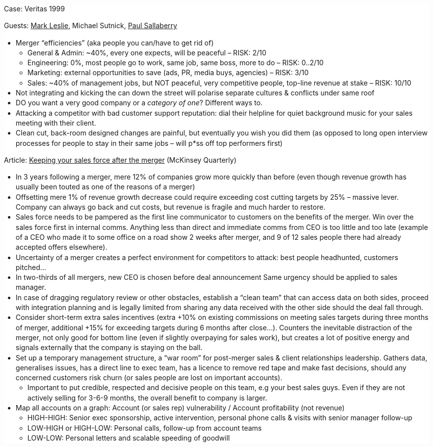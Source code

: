 Case: Veritas 1999
  
Guests: [Mark Leslie][17], Michael Sutnick, [Paul Sallaberry][18]

  * Merger &#8220;efficiencies&#8221; (aka people you can/have to get rid of) 
      * General & Admin: ~40%, every one expects, will be peaceful &#8211; RISK: 2/10
      * Engineering: 0%, most people go to work, same job, same boss, more to do &#8211; RISK: 0..2/10
      * Marketing: external opportunities to save (ads, PR, media buys, agencies) &#8211; RISK: 3/10
      * Sales: ~40% of management jobs, but NOT peaceful, very competitive people, top-line revenue at stake &#8211; RISK: 10/10
  * Not integrating and kicking the can down the street will polarise separate cultures & conflicts under same roof
  * DO you want a very good company or a _category of one_? Different ways to.
  * Attacking a competitor with bad customer support reputation: dial their helpline for quiet background music for your sales meeting with their client.
  * Clean cut, back-room designed changes are painful, but eventually you wish you did them (as opposed to long open interview processes for people to stay in their same jobs &#8211; will p*ss off top performers first)

Article: [Keeping your sales force after the merger][19] (McKinsey Quarterly)

  * In 3 years following a merger, mere 12% of companies grow more quickly than before (even though revenue growth has usually been touted as one of the reasons of a merger)
  * Offsetting mere 1% of revenue growth decrease could require exceeding cost cutting targets by 25% &#8211; massive lever. Company can always go back and cut costs, but revenue is fragile and much harder to restore.
  * Sales force needs to be pampered as the first line communicator to customers on the benefits of the merger. Win over the sales force first in internal comms. Anything less than direct and immediate comms from CEO is too little and too late (example of a CEO who made it to some office on a road show 2 weeks after merger, and 9 of 12 sales people there had already accepted offers elsewhere).
  * Uncertainty of a merger creates a perfect environment for competitors to attack: best people headhunted, customers pitched…
  * In two-thirds of all mergers, new CEO is chosen before deal announcement Same urgency should be applied to sales manager.
  * In case of dragging regulatory review or other obstacles, establish a &#8220;clean team&#8221; that can access data on both sides, proceed with integration planning and is legally limited from sharing any data received with the other side should the deal fall through.
  * Consider short-term extra sales incentives (extra +10% on existing commissions on meeting sales targets during three months of merger, additional +15% for exceeding targets during 6 months after close…). Counters the inevitable distraction of the merger, not only good for bottom line (even if slightly overpaying for sales work), but creates a lot of positive energy and signals externally that the company is staying on the ball.
  * Set up a temporary management structure, a &#8220;war room&#8221; for post-merger sales & client relationships leadership. Gathers data, generalises issues, has a direct line to exec team, has a licence to remove red tape and make fast decisions, should any concerned customers risk churn (or sales people are lost on important accounts). 
      * Important to put credible, respected and decisive people on this team, e.g your best sales guys. Even if they are not actively selling for 3-6-9 months, the overall benefit to company is larger.
  * Map all accounts on a graph: Account (or sales rep) vulnerability / Account profitability (not revenue) 
      * HIGH-HIGH: Senior exec sponsorship, active intervention, personal phone calls & visits with senior manager follow-up
      * LOW-HIGH or HIGH-LOW: Personal calls, follow-up from account teams
      * LOW-LOW: Personal letters and scalable speeding of goodwill


 [1]: http://en.wikipedia.org/wiki/Centrality
 [2]: http://hbr.org/product/informal-networks-the-company-behind-the-chart/an/93406-PDF-ENG
 [3]: https://sites.google.com/site/ucinetsoftware/home
 [4]: http://en.wikipedia.org/wiki/Bass_diffusion_model
 [5]: http://www.jstor.org/stable/183771
 [6]: http://en.wikipedia.org/wiki/Poisson_distribution
 [7]: http://en.wikipedia.org/wiki/Queueing_theory
 [8]: http://en.wikipedia.org/wiki/Agner_Krarup_Erlang
 [9]: http://www.amazon.com/gp/product/080183158X/ref=as_li_ss_tl?ie=UTF8&camp=1789&creative=390957&creativeASIN=080183158X&linkCode=as2&tag=seikatsu-20
 [10]: http://www.amazon.com/gp/product/1118350634/ref=as_li_ss_tl?ie=UTF8&camp=1789&creative=390957&creativeASIN=1118350634&linkCode=as2&tag=seikatsu-20
 [11]: http://www.shapeways.com/
 [12]: http://www.3dsystems.com/
 [13]: http://www.organovo.com/
 [14]: http://prl.stanford.edu/
 [15]: http://www.forentrepreneurs.com/saas-economics-1/
 [16]: http://www.crunchbase.com/person/corey-leibow
 [17]: http://www.gsb.stanford.edu/users/mleslie1
 [18]: http://www.jafco.com/team-paul.php
 [19]: http://www.mckinseyquarterly.com/Corporate_Finance/M_A/Keeping_your_sales_force_after_the_merger_1223
 [20]: http://www.amazon.com/gp/product/0814406505/ref=as_li_ss_tl?ie=UTF8&camp=1789&creative=390957&creativeASIN=0814406505&linkCode=as2&tag=seikatsu-20
 [21]: http://www.linkedin.com/pub/eric-botto/12/b02/76/
 [22]: https://www.tangocard.com/
 [23]: https://www.slice.com/
 [24]: http://en.wikipedia.org/wiki/Vinod_Khosla
 [25]: http://www.amazon.com/gp/product/0312359209/ref=as_li_ss_tl?ie=UTF8&camp=1789&creative=390957&creativeASIN=0312359209&linkCode=as2&tag=seikatsu-20
 [26]: http://www.khoslaventures.com/presentations/What_makes_entrepreneurs_entrepreneurial.pdf
 [27]: http://www.gsb.stanford.edu/users/gparker
 [28]: http://hci.stanford.edu/courses/cs547/
 [29]: http://www.greylock.com/teams/37-DJ-Patil
 [30]: http://www.amazon.com/gp/product/B008HMN5BE/ref=as_li_ss_tl?ie=UTF8&camp=1789&creative=390957&creativeASIN=B008HMN5BE&linkCode=as2&tag=seikatsu-20
 [31]: http://www.amazon.com/gp/product/B005O4U3ZE/ref=as_li_ss_tl?ie=UTF8&camp=1789&creative=390957&creativeASIN=B005O4U3ZE&linkCode=as2&tag=seikatsu-20
 [32]: http://www.imdb.com/title/tt1210166/